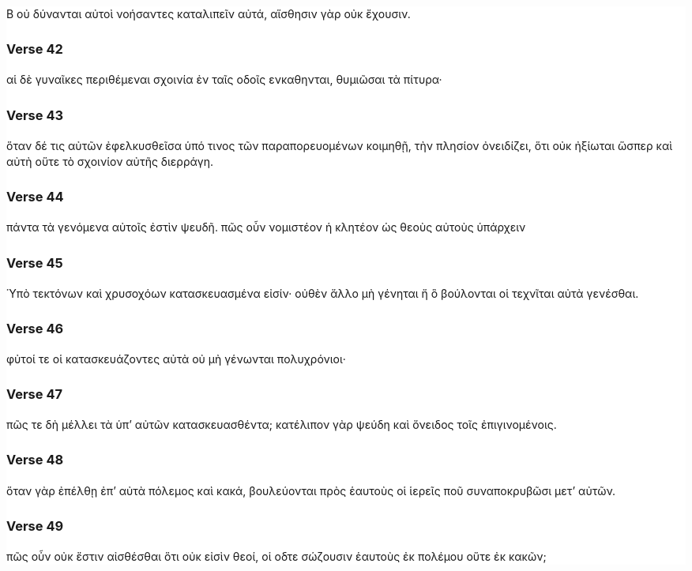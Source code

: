 <pb n="382"/>
<note type="marginal">B</note> οὐ δύνανται αὐτοὶ νοήσαντες καταλιπεῖν αὐτά, αἵσθησιν γὰρ οὐκ ἔχουσιν.</p>


### Verse 42

<p>αἱ δὲ γυναῖκες περιθέμεναι σχοινία ἐν ταῖς οδοῖς ενκαθηνται,
θυμιῶσαι τὰ πίτυρα·</p>


### Verse 43

<p>ὅταν δέ τις αὐτῶν ἐφελκυσθεῖσα ὑπό τινος
τῶν παραπορευομένων κοιμηθῇ, τὴν πλησίον ὀνειδίζει, ὅτι οὐκ ἠξίωται
ὥσπερ καὶ αὐτὴ οὕτε τὸ σχοινίον αὐτῆς διερράγη.</p>


### Verse 44

<p>πάντα
τὰ γενόμενα αὐτοῖς ἐστὶν ψευδῆ. πῶς οὗν νομιστέον ἡ κλητέον ὡς
θεοὺς αὐτοὺς ὑπάρχειν</p>


### Verse 45

<p>Ὑπὸ τεκτόνων καὶ χρυσοχόων κατασκευασμένα
εἰσίν· οὐθὲν ἄλλο μὴ γένηται ἤ ὃ βούλονται οἱ τεχνῖται
αὐτὰ γενέσθαι.</p>


### Verse 46

<p>φὐτοί τε οἱ κατασκευάζοντες αὐτὰ οὐ μὴ γένωνται
πολυχρόνιοι·</p>


### Verse 47

<p>πῶς τε δὴ μέλλει τὰ ὑπʼ αὐτῶν κατασκευασθέντα;
κατέλιπον γὰρ ψεύδη καὶ ὄνειδος τοῖς ἐπιγινομένοις.</p>


### Verse 48

<p>ὅταν γὰρ
ἐπέλθῃ ἐπʼ αὐτὰ πόλεμος καὶ κακά, βουλεύονται πρὸς ἑαυτοὺς οἱ
ἱερεῖς ποῦ συναποκρυβῶσι μετʼ αὐτῶν.</p>


### Verse 49

<p>πῶς οὗν οὐκ ἔστιν αἰσθέσθαι
ὅτι οὐκ εἰσὶν θεοί, οἱ οδτε σώζουσιν ἑαυτοὺς ἐκ πολέμου οὕτε
ἐκ κακῶν;</p>
